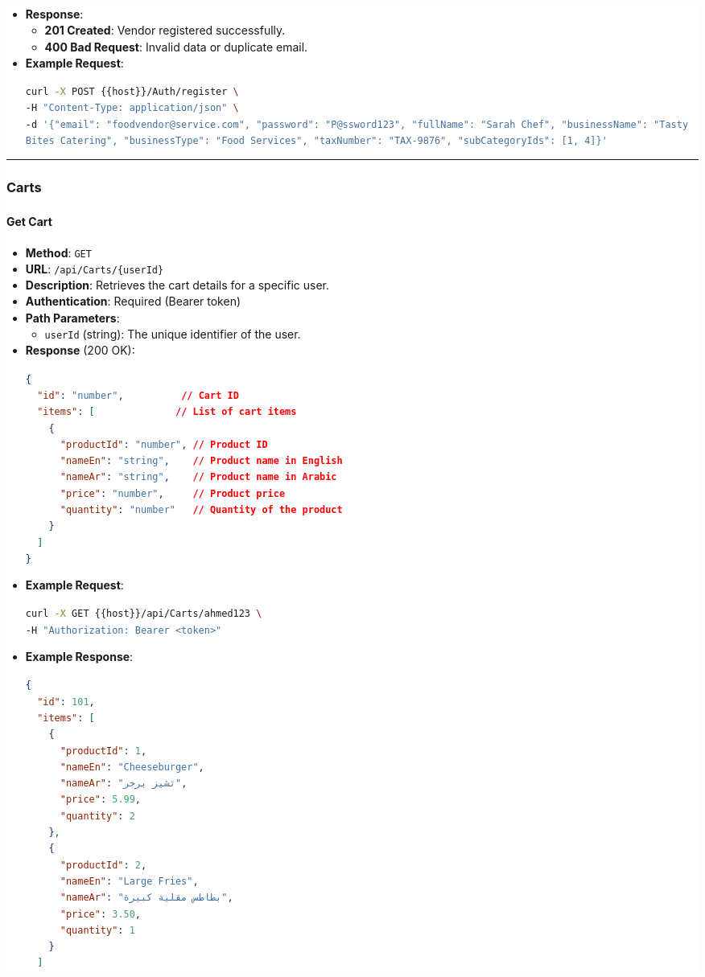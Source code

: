   ```json
  ```
- **Response**: 
  - **201 Created**: Vendor registered successfully.
  - **400 Bad Request**: Invalid data or duplicate email.
- **Example Request**:
  ```bash
  curl -X POST {{host}}/Auth/register \
  -H "Content-Type: application/json" \
  -d '{"email": "foodvendor@service.com", "password": "P@ssword123", "fullName": "Sarah Chef", "businessName": "Tasty Bites Catering", "businessType": "Food Services", "taxNumber": "TAX-9876", "subCategoryIds": [1, 4]}'
  ```

---

### Carts

#### Get Cart

- **Method**: `GET`
- **URL**: `/api/Carts/{userId}`
- **Description**: Retrieves the cart details for a specific user.
- **Authentication**: Required (Bearer token)
- **Path Parameters**:
  - `userId` (string): The unique identifier of the user.
- **Response** (200 OK):
  ```json
  {
    "id": "number",          // Cart ID
    "items": [              // List of cart items
      {
        "productId": "number", // Product ID
        "nameEn": "string",    // Product name in English
        "nameAr": "string",    // Product name in Arabic
        "price": "number",     // Product price
        "quantity": "number"   // Quantity of the product
      }
    ]
  }
  ```
- **Example Request**:
  ```bash
  curl -X GET {{host}}/api/Carts/ahmed123 \
  -H "Authorization: Bearer <token>"
  ```
- **Example Response**:
  ```json
  {
    "id": 101,
    "items": [
      {
        "productId": 1,
        "nameEn": "Cheeseburger",
        "nameAr": "تشيز برجر",
        "price": 5.99,
        "quantity": 2
      },
      {
        "productId": 2,
        "nameEn": "Large Fries",
        "nameAr": "بطاطس مقلية كبيرة",
        "price": 3.50,
        "quantity": 1
      }
    ]
  ```